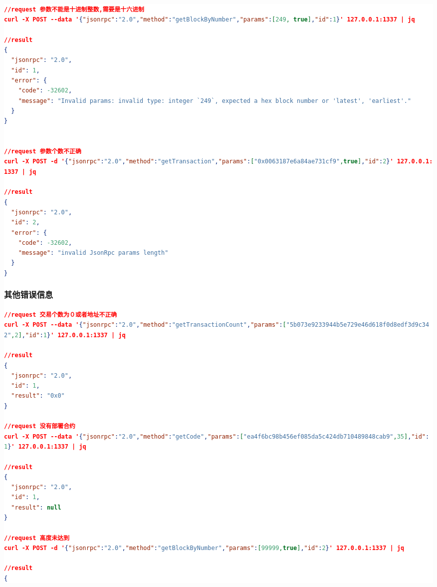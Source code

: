 ``` json
//request 参数不能是十进制整数,需要是十六进制
curl -X POST --data '{"jsonrpc":"2.0","method":"getBlockByNumber","params":[249, true],"id":1}' 127.0.0.1:1337 | jq

//result
{
  "jsonrpc": "2.0",
  "id": 1,
  "error": {
    "code": -32602,
    "message": "Invalid params: invalid type: integer `249`, expected a hex block number or 'latest', 'earliest'."
  }
}


//request 参数个数不正确
curl -X POST -d '{"jsonrpc":"2.0","method":"getTransaction","params":["0x0063187e6a84ae731cf9",true],"id":2}' 127.0.0.1:1337 | jq

//result
{
  "jsonrpc": "2.0",
  "id": 2,
  "error": {
    "code": -32602,
    "message": "invalid JsonRpc params length"
  }
}

```

### 其他错误信息

``` json
//request 交易个数为０或者地址不正确
curl -X POST --data '{"jsonrpc":"2.0","method":"getTransactionCount","params":["5b073e9233944b5e729e46d618f0d8edf3d9c342",2],"id":1}' 127.0.0.1:1337 | jq

//result
{
  "jsonrpc": "2.0",
  "id": 1,
  "result": "0x0"
}

//request 没有部署合约
curl -X POST --data '{"jsonrpc":"2.0","method":"getCode","params":["ea4f6bc98b456ef085da5c424db710489848cab9",35],"id":1}' 127.0.0.1:1337 | jq

//result
{
  "jsonrpc": "2.0",
  "id": 1,
  "result": null
}

//request 高度未达到
curl -X POST -d '{"jsonrpc":"2.0","method":"getBlockByNumber","params":[99999,true],"id":2}' 127.0.0.1:1337 | jq

//result
{
```